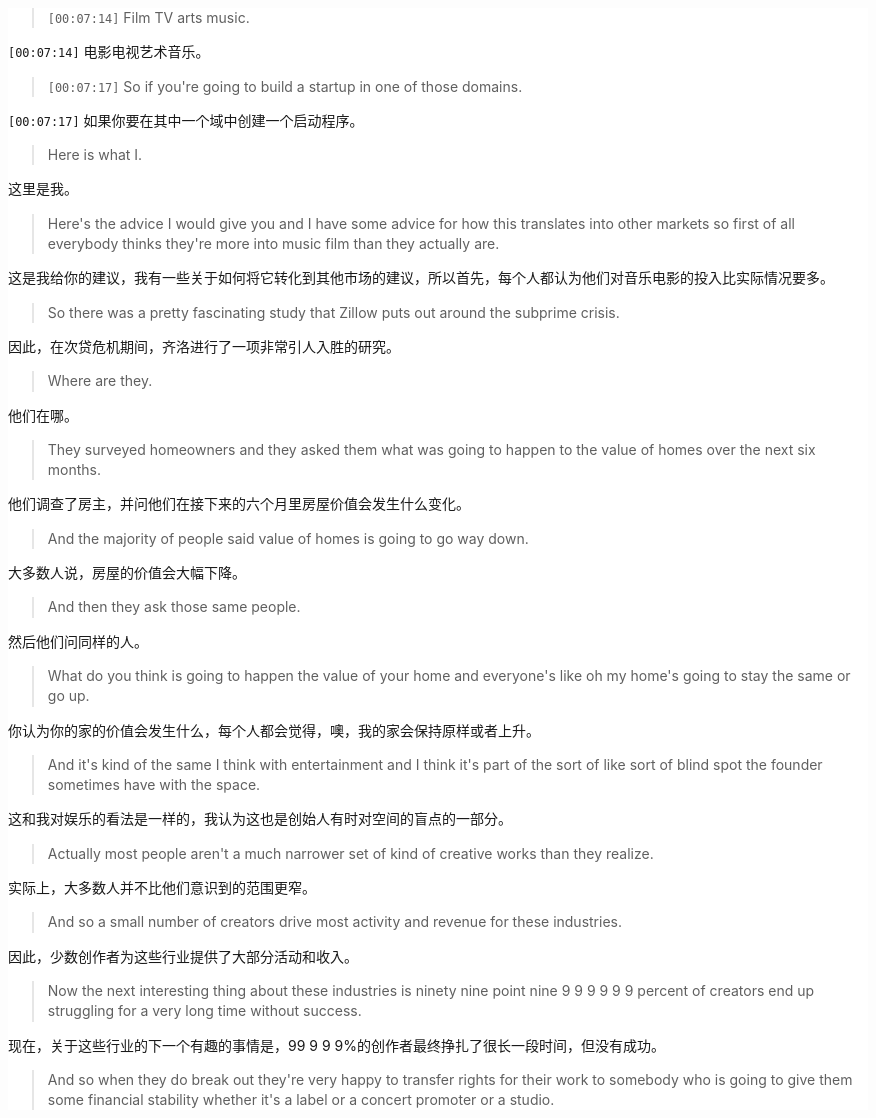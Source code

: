 > `[00:07:14]` Film TV arts music.

`[00:07:14]` 电影电视艺术音乐。

> `[00:07:17]` So if you\'re going to build a startup in one of those domains.

`[00:07:17]` 如果你要在其中一个域中创建一个启动程序。

> Here is what I.

这里是我。

> Here\'s the advice I would give you and I have some advice for how this translates into other markets so first of all everybody thinks they\'re more into music film than they actually are.

这是我给你的建议，我有一些关于如何将它转化到其他市场的建议，所以首先，每个人都认为他们对音乐电影的投入比实际情况要多。

> So there was a pretty fascinating study that Zillow puts out around the subprime crisis.

因此，在次贷危机期间，齐洛进行了一项非常引人入胜的研究。

> Where are they.

他们在哪。

> They surveyed homeowners and they asked them what was going to happen to the value of homes over the next six months.

他们调查了房主，并问他们在接下来的六个月里房屋价值会发生什么变化。

> And the majority of people said value of homes is going to go way down.

大多数人说，房屋的价值会大幅下降。

> And then they ask those same people.

然后他们问同样的人。

> What do you think is going to happen the value of your home and everyone\'s like oh my home\'s going to stay the same or go up.

你认为你的家的价值会发生什么，每个人都会觉得，噢，我的家会保持原样或者上升。

> And it\'s kind of the same I think with entertainment and I think it\'s part of the sort of like sort of blind spot the founder sometimes have with the space.

这和我对娱乐的看法是一样的，我认为这也是创始人有时对空间的盲点的一部分。

> Actually most people aren\'t a much narrower set of kind of creative works than they realize.

实际上，大多数人并不比他们意识到的范围更窄。

> And so a small number of creators drive most activity and revenue for these industries.

因此，少数创作者为这些行业提供了大部分活动和收入。

> Now the next interesting thing about these industries is ninety nine point nine 9 9 9 9 9 9 percent of creators end up struggling for a very long time without success.

现在，关于这些行业的下一个有趣的事情是，99 9 9 9%的创作者最终挣扎了很长一段时间，但没有成功。

> And so when they do break out they\'re very happy to transfer rights for their work to somebody who is going to give them some financial stability whether it\'s a label or a concert promoter or a studio.
